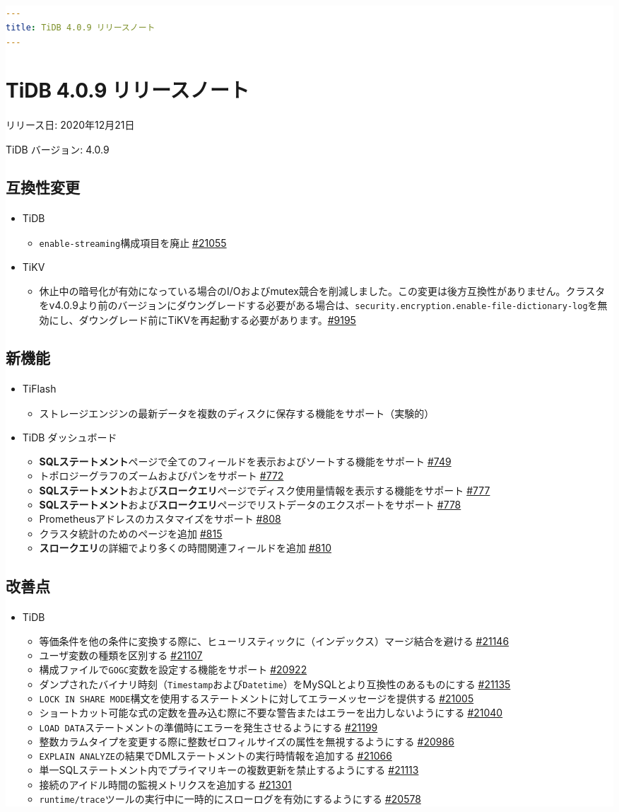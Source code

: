 ```yaml
---
title: TiDB 4.0.9 リリースノート
---
```


# TiDB 4.0.9 リリースノート

リリース日: 2020年12月21日

TiDB バージョン: 4.0.9

## 互換性変更

+ TiDB

    - `enable-streaming`構成項目を廃止 [#21055](https://github.com/pingcap/tidb/pull/21055)

+ TiKV

    - 休止中の暗号化が有効になっている場合のI/Oおよびmutex競合を削減しました。この変更は後方互換性がありません。クラスタをv4.0.9より前のバージョンにダウングレードする必要がある場合は、`security.encryption.enable-file-dictionary-log`を無効にし、ダウングレード前にTiKVを再起動する必要があります。[#9195](https://github.com/tikv/tikv/pull/9195)

## 新機能

+ TiFlash

    - ストレージエンジンの最新データを複数のディスクに保存する機能をサポート（実験的）

+ TiDB ダッシュボード

    - **SQLステートメント**ページで全てのフィールドを表示およびソートする機能をサポート [#749](https://github.com/pingcap/tidb-dashboard/pull/749)
    - トポロジーグラフのズームおよびパンをサポート [#772](https://github.com/pingcap/tidb-dashboard/pull/772)
    - **SQLステートメント**および**スロークエリ**ページでディスク使用量情報を表示する機能をサポート [#777](https://github.com/pingcap/tidb-dashboard/pull/777)
    - **SQLステートメント**および**スロークエリ**ページでリストデータのエクスポートをサポート [#778](https://github.com/pingcap/tidb-dashboard/pull/778)
    - Prometheusアドレスのカスタマイズをサポート [#808](https://github.com/pingcap/tidb-dashboard/pull/808)
    - クラスタ統計のためのページを追加 [#815](https://github.com/pingcap/tidb-dashboard/pull/815)
    - **スロークエリ**の詳細でより多くの時間関連フィールドを追加 [#810](https://github.com/pingcap/tidb-dashboard/pull/810)

## 改善点

+ TiDB

    - 等価条件を他の条件に変換する際に、ヒューリスティックに（インデックス）マージ結合を避ける [#21146](https://github.com/pingcap/tidb/pull/21146)
    - ユーザ変数の種類を区別する [#21107](https://github.com/pingcap/tidb/pull/21107)
    - 構成ファイルで`GOGC`変数を設定する機能をサポート [#20922](https://github.com/pingcap/tidb/pull/20922)
    - ダンプされたバイナリ時刻（`Timestamp`および`Datetime`）をMySQLとより互換性のあるものにする [#21135](https://github.com/pingcap/tidb/pull/21135)
    - `LOCK IN SHARE MODE`構文を使用するステートメントに対してエラーメッセージを提供する [#21005](https://github.com/pingcap/tidb/pull/21005)
    - ショートカット可能な式の定数を畳み込む際に不要な警告またはエラーを出力しないようにする [#21040](https://github.com/pingcap/tidb/pull/21040)
    - `LOAD DATA`ステートメントの準備時にエラーを発生させるようにする [#21199](https://github.com/pingcap/tidb/pull/21199)
    - 整数カラムタイプを変更する際に整数ゼロフィルサイズの属性を無視するようにする [#20986](https://github.com/pingcap/tidb/pull/20986)
    - `EXPLAIN ANALYZE`の結果でDMLステートメントの実行時情報を追加する [#21066](https://github.com/pingcap/tidb/pull/21066)
    - 単一SQLステートメント内でプライマリキーの複数更新を禁止するようにする [#21113](https://github.com/pingcap/tidb/pull/21113)
    - 接続のアイドル時間の監視メトリクスを追加する [#21301](https://github.com/pingcap/tidb/pull/21301)
    - `runtime/trace`ツールの実行中に一時的にスローログを有効にするようにする [#20578](https://github.com/pingcap/tidb/pull/20578)
